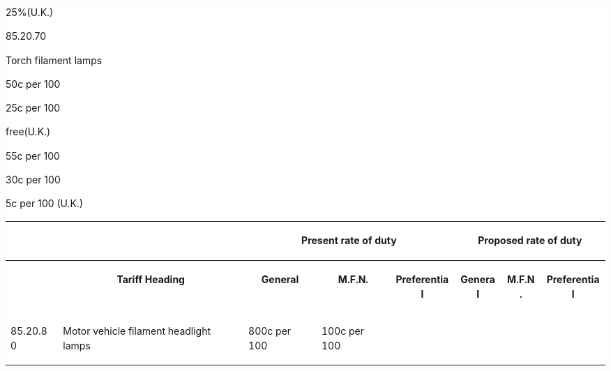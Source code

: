 <td><p>25%(U.K.)</p></td>

</tr>

<tr>

<td><p>85.20.70</p></td>

<td><p>Torch filament lamps</p></td>

<td><p>50c per 100</p></td>

<td><p>25c per 100</p></td>

<td><p>free(U.K.)</p></td>

<td><p>55c per 100</p></td>

<td><p>30c per 100</p></td>

<td><p>5c per 100 (U.K.)</p></td>

</tr>

</table>

<table><tr><th><p><span class="col_3711-3712" refersTo="page_0435"/></p></th>

<th><p></p></th>

<th colspan="3"><p>Present rate of duty</p></th>

<th colspan="3"><p>Proposed rate of duty</p></th>

</tr>

<tr>

<th><p></p></th>

<th><p>Tariff Heading</p></th>

<th><p>General</p></th>

<th><p>M.F.N.</p></th>

<th><p>Preferential</p></th>

<th><p>General</p></th>

<th><p>M.F.N.</p></th>

<th><p>Preferential</p></th>

</tr>

<tr>

<td><p>85.20.80</p></td>

<td><p>Motor vehicle filament headlight lamps</p></td>

<td><p>800c per 100</p></td>

<td><p>100c per 100</p></td>
